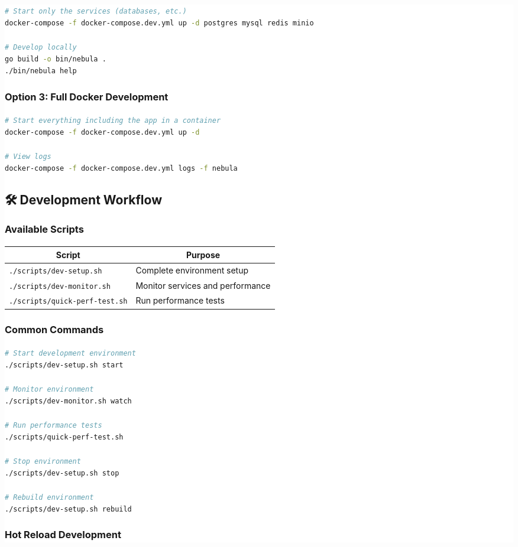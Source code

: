 ```bash
# Start only the services (databases, etc.)
docker-compose -f docker-compose.dev.yml up -d postgres mysql redis minio

# Develop locally
go build -o bin/nebula .
./bin/nebula help
```

### Option 3: Full Docker Development

```bash
# Start everything including the app in a container
docker-compose -f docker-compose.dev.yml up -d

# View logs
docker-compose -f docker-compose.dev.yml logs -f nebula
```

## 🛠️ Development Workflow

### Available Scripts

| Script | Purpose |
|--------|---------|
| `./scripts/dev-setup.sh` | Complete environment setup |
| `./scripts/dev-monitor.sh` | Monitor services and performance |
| `./scripts/quick-perf-test.sh` | Run performance tests |

### Common Commands

```bash
# Start development environment
./scripts/dev-setup.sh start

# Monitor environment
./scripts/dev-monitor.sh watch

# Run performance tests
./scripts/quick-perf-test.sh

# Stop environment
./scripts/dev-setup.sh stop

# Rebuild environment
./scripts/dev-setup.sh rebuild
```

### Hot Reload Development
